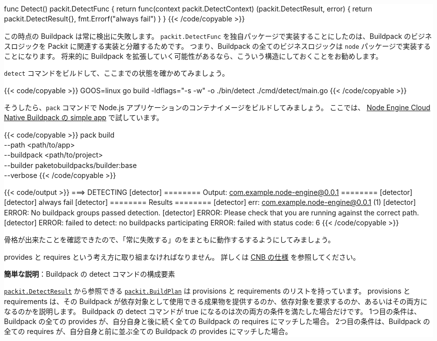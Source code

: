 func Detect() packit.DetectFunc {
	return func(context packit.DetectContext) (packit.DetectResult, error) {
		return packit.DetectResult{}, fmt.Errorf("always fail")
	}
}
{{< /code/copyable >}}


この時点の Buildpack は常に検出に失敗します。
`packit.DetectFunc` を独自パッケージで実装することにしたのは、Buildpack のビジネスロジックを Packit に関連する実装と分離するためです。
つまり、Buildpack の全てのビジネスロジックは `node` パッケージで実装することになります。
将来的に Buildpack を拡張していく可能性があるなら、こういう構造にしておくことをお勧めします。


`detect` コマンドをビルドして、ここまでの状態を確かめてみましょう。

{{< code/copyable >}}
GOOS=linux go build -ldflags="-s -w" -o ./bin/detect ./cmd/detect/main.go
{{< /code/copyable >}}


そうしたら、`pack` コマンドで Node.js アプリケーションのコンテナイメージをビルドしてみましょう。
ここでは、 [Node Engine Cloud Native Buildpack の simple app](https://github.com/paketo-buildpacks/node-engine/tree/main/integration/testdata/simple_app) で試しています。

{{< code/copyable >}}
pack build <app-name> \
  --path <path/to/app> \
  --buildpack <path/to/project> \
  --builder paketobuildpacks/builder:base \
  --verbose
{{< /code/copyable >}}

{{< code/output >}}
===> DETECTING
[detector] ======== Output: com.example.node-engine@0.0.1 ========
[detector]
[detector] always fail
[detector] ======== Results ========
[detector] err:  com.example.node-engine@0.0.1 (1)
[detector] ERROR: No buildpack groups passed detection.
[detector] ERROR: Please check that you are running against the correct path.
[detector] ERROR: failed to detect: no buildpacks participating
ERROR: failed with status code: 6
{{< /code/copyable >}}


骨格が出来たことを確認できたので、「常に失敗する」のをまともに動作するするようにしてみましょう。


provides と requires という考え方に取り組まなければなりません。
詳しくは [CNB の仕様](https://github.com/buildpacks/spec/blob/master/buildpack.md#phase-1-detection) を参照してください。


**簡単な説明**：Buildpack の detect コマンドの構成要素

[`packit.DetectResult`](https://pkg.go.dev/github.com/paketo-buildpacks/packit#DetectResult) から参照できる [`packit.BuildPlan`](https://pkg.go.dev/github.com/paketo-buildpacks/packit#BuildPlan) は provisions と requirements のリストを持っています。
provisions と requirements は、その Buildpack が依存対象として使用できる成果物を提供するのか、依存対象を要求するのか、あるいはその両方になるのかを説明します。
Buildpack の detect コマンドが true になるのは次の両方の条件を満たした場合だけです。
1つ目の条件は、Buildpack の全ての provides が、自分自身と後に続く全ての Buildpack の requires にマッチした場合。
2つ目の条件は、Buildpack の全ての requires が、自分自身と前に並ぶ全ての Buildpack の provides にマッチした場合。
